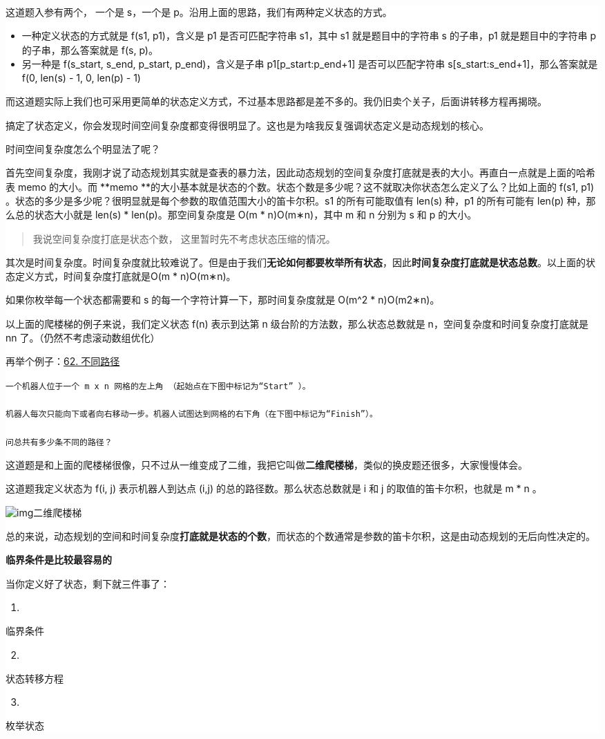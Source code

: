这道题入参有两个， 一个是 s，一个是 p。沿用上面的思路，我们有两种定义状态的方式。

- 一种定义状态的方式就是 f(s1, p1)，含义是 p1 是否可匹配字符串 s1，其中 s1 就是题目中的字符串 s 的子串，p1 就是题目中的字符串 p 的子串，那么答案就是 f(s, p)。
- 另一种是 f(s_start, s_end, p_start, p_end)，含义是子串 p1[p_start:p_end+1] 是否可以匹配字符串 s[s_start:s_end+1]，那么答案就是 f(0, len(s) - 1, 0, len(p) - 1)

而这道题实际上我们也可采用更简单的状态定义方式，不过基本思路都是差不多的。我仍旧卖个关子，后面讲转移方程再揭晓。

搞定了状态定义，你会发现时间空间复杂度都变得很明显了。这也是为啥我反复强调状态定义是动态规划的核心。

时间空间复杂度怎么个明显法了呢？

首先空间复杂度，我刚才说了动态规划其实就是查表的暴力法，因此动态规划的空间复杂度打底就是表的大小。再直白一点就是上面的哈希表 memo 的大小。而 **memo **的大小基本就是状态的个数。状态个数是多少呢？这不就取决你状态怎么定义了么？比如上面的 f(s1, p1) 。状态的多少是多少呢？很明显就是每个参数的取值范围大小的笛卡尔积。s1 的所有可能取值有 len(s) 种，p1 的所有可能有 len(p) 种，那么总的状态大小就是 len(s) * len(p)。那空间复杂度是 O(m * n)O(m∗n)，其中 m 和 n 分别为 s 和 p 的大小。

> 我说空间复杂度打底是状态个数， 这里暂时先不考虑状态压缩的情况。

其次是时间复杂度。时间复杂度就比较难说了。但是由于我们**无论如何都要枚举所有状态**，因此**时间复杂度打底就是状态总数**。以上面的状态定义方式，时间复杂度打底就是O(m * n)O(m∗n)。

如果你枚举每一个状态都需要和 s 的每一个字符计算一下，那时间复杂度就是 O(m^2 * n)O(m2∗n)。

以上面的爬楼梯的例子来说，我们定义状态 f(n) 表示到达第 n 级台阶的方法数，那么状态总数就是 n，空间复杂度和时间复杂度打底就是 nn 了。（仍然不考虑滚动数组优化）

再举个例子：[62. 不同路径](https://github.com/azl397985856/leetcode/blob/master/problems/62.unique-paths.md)

```
一个机器人位于一个 m x n 网格的左上角 （起始点在下图中标记为“Start” ）。

机器人每次只能向下或者向右移动一步。机器人试图达到网格的右下角（在下图中标记为“Finish”）。

问总共有多少条不同的路径？
```

这道题是和上面的爬楼梯很像，只不过从一维变成了二维，我把它叫做**二维爬楼梯**，类似的换皮题还很多，大家慢慢体会。

这道题我定义状态为 f(i, j) 表示机器人到达点 (i,j) 的总的路径数。那么状态总数就是 i 和 j 的取值的笛卡尔积，也就是 m * n 。

![img](https://p.ipic.vip/99v77b.jpg)二维爬楼梯

总的来说，动态规划的空间和时间复杂度**打底就是状态的个数**，而状态的个数通常是参数的笛卡尔积，这是由动态规划的无后向性决定的。

**临界条件是比较最容易的**

当你定义好了状态，剩下就三件事了：

1. 

   临界条件

   

2. 

   状态转移方程

   

3. 

   枚举状态

   
